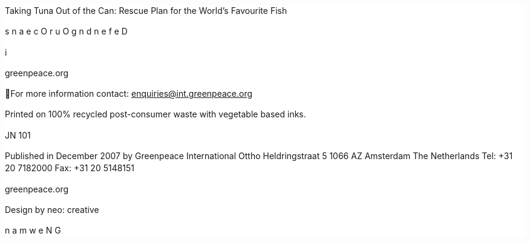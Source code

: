Taking Tuna
Out of the Can:
Rescue Plan
for the World’s
Favourite Fish

s
n
a
e
c
O
r
u
O
g
n
d
n
e
f
e
D

i

greenpeace.org

For more information contact:
enquiries@int.greenpeace.org

Printed on 100% recycled
post-consumer waste with
vegetable based inks.

JN 101

Published in December 2007
by Greenpeace International
Ottho Heldringstraat 5
1066 AZ Amsterdam
The Netherlands
Tel: +31 20 7182000
Fax: +31 20 5148151

greenpeace.org

Design by neo: creative

n
a
m
w
e
N
G

